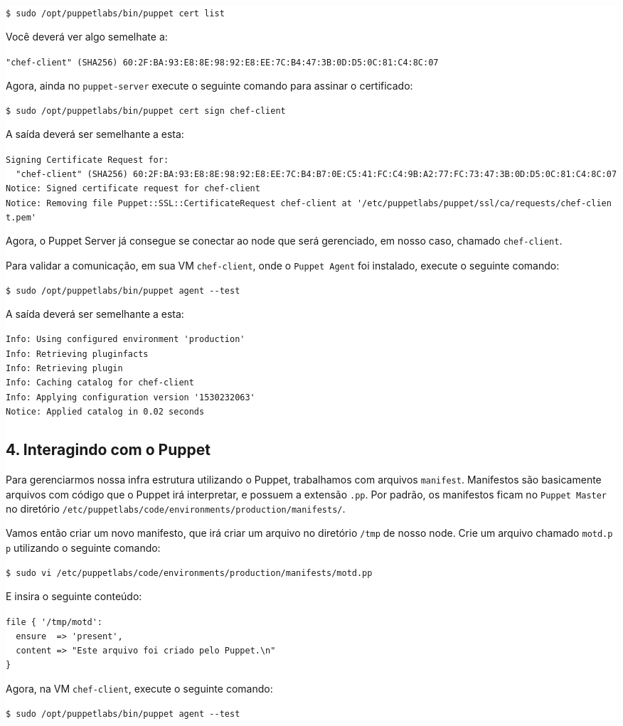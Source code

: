     $ sudo /opt/puppetlabs/bin/puppet cert list

Você deverá ver algo semelhate a:

    "chef-client" (SHA256) 60:2F:BA:93:E8:8E:98:92:E8:EE:7C:B4:47:3B:0D:D5:0C:81:C4:8C:07

Agora, ainda no `puppet-server` execute o seguinte comando para assinar o certificado:

    $ sudo /opt/puppetlabs/bin/puppet cert sign chef-client

A saída deverá ser semelhante a esta:

    Signing Certificate Request for:
      "chef-client" (SHA256) 60:2F:BA:93:E8:8E:98:92:E8:EE:7C:B4:B7:0E:C5:41:FC:C4:9B:A2:77:FC:73:47:3B:0D:D5:0C:81:C4:8C:07
    Notice: Signed certificate request for chef-client
    Notice: Removing file Puppet::SSL::CertificateRequest chef-client at '/etc/puppetlabs/puppet/ssl/ca/requests/chef-client.pem'

Agora, o Puppet Server já consegue se conectar ao node que será gerenciado, em nosso caso, chamado `chef-client`.

Para validar a comunicação, em sua VM `chef-client`, onde o `Puppet Agent` foi instalado, execute o seguinte comando:

    $ sudo /opt/puppetlabs/bin/puppet agent --test

A saída deverá ser semelhante a esta:

    Info: Using configured environment 'production'
    Info: Retrieving pluginfacts
    Info: Retrieving plugin
    Info: Caching catalog for chef-client
    Info: Applying configuration version '1530232063'
    Notice: Applied catalog in 0.02 seconds

## 4. Interagindo com o Puppet

Para gerenciarmos nossa infra estrutura utilizando o Puppet, trabalhamos com arquivos `manifest`. Manifestos são basicamente arquivos com código que o Puppet irá interpretar, e possuem a extensão `.pp`. Por padrão, os manifestos ficam no `Puppet Master` no diretório `/etc/puppetlabs/code/environments/production/manifests/`.

Vamos então criar um novo manifesto, que irá criar um arquivo no diretório `/tmp` de nosso node. Crie um arquivo chamado `motd.pp` utilizando o seguinte comando:

    $ sudo vi /etc/puppetlabs/code/environments/production/manifests/motd.pp

E insira o seguinte conteúdo:

    file { '/tmp/motd':
      ensure  => 'present',
      content => "Este arquivo foi criado pelo Puppet.\n"
    }

Agora, na VM `chef-client`, execute o seguinte comando:

    $ sudo /opt/puppetlabs/bin/puppet agent --test
